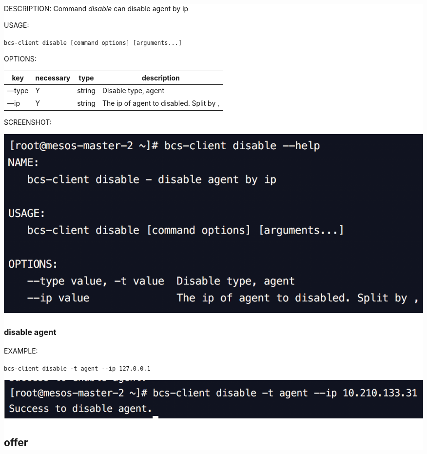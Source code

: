 DESCRIPTION: Command *disable* can disable agent by ip

USAGE:

```
bcs-client disable [command options] [arguments...]
```

OPTIONS:

| key   | necessary | type   | description                             |
| ----- | --------- | ------ | --------------------------------------- |
| —type | Y         | string | Disable type, agent                     |
| —ip   | Y         | string | The ip of agent to disabled. Split by , |

SCREENSHOT:

![img](img/disable-help.png)

### disable agent

EXAMPLE:

```
bcs-client disable -t agent --ip 127.0.0.1
```

![](img/disable-agent.png)



## offer
